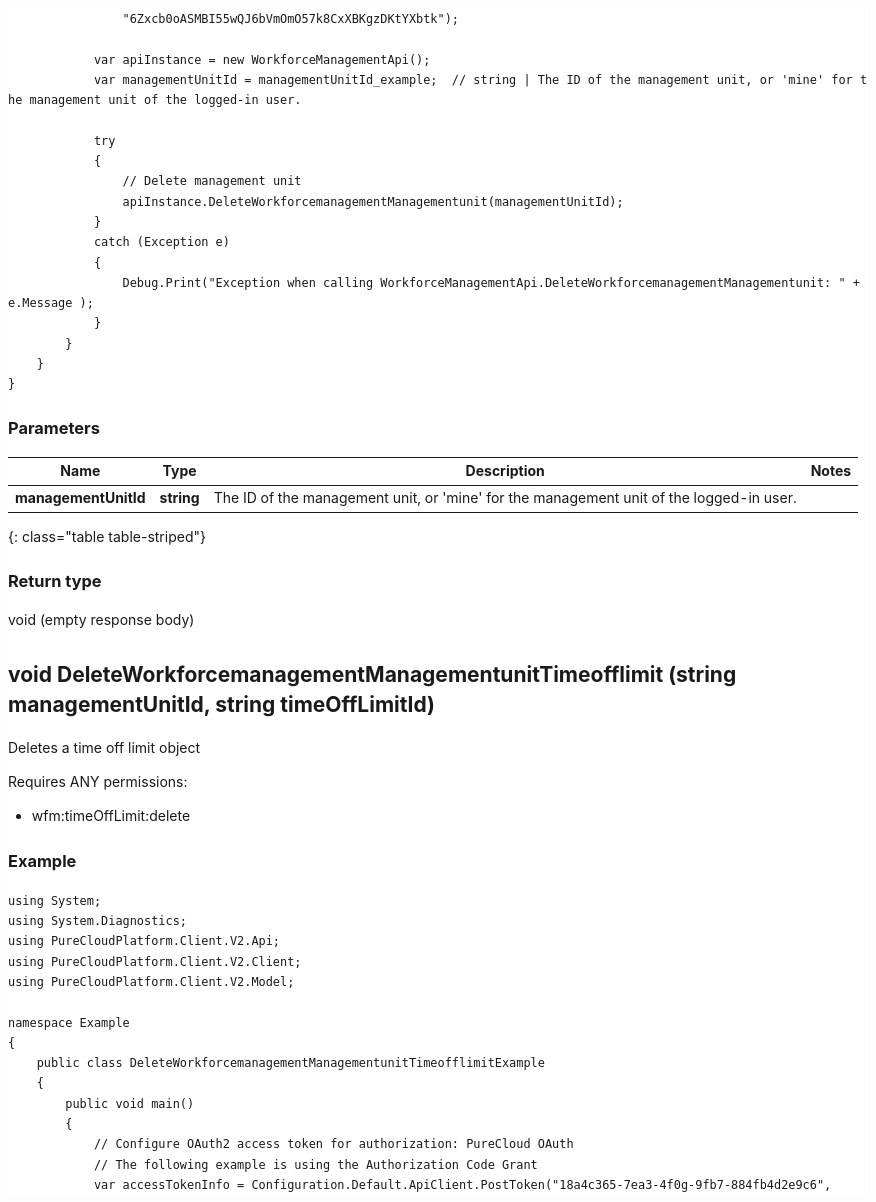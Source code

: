```{"language":"csharp"}
                "6Zxcb0oASMBI55wQJ6bVmOmO57k8CxXBKgzDKtYXbtk");

            var apiInstance = new WorkforceManagementApi();
            var managementUnitId = managementUnitId_example;  // string | The ID of the management unit, or 'mine' for the management unit of the logged-in user.

            try
            { 
                // Delete management unit
                apiInstance.DeleteWorkforcemanagementManagementunit(managementUnitId);
            }
            catch (Exception e)
            {
                Debug.Print("Exception when calling WorkforceManagementApi.DeleteWorkforcemanagementManagementunit: " + e.Message );
            }
        }
    }
}
```

### Parameters


|Name | Type | Description  | Notes |
|------------- | ------------- | ------------- | -------------|
| **managementUnitId** | **string**| The ID of the management unit, or &#39;mine&#39; for the management unit of the logged-in user. |  |
{: class="table table-striped"}

### Return type

void (empty response body)

<a name="deleteworkforcemanagementmanagementunittimeofflimit"></a>

## void DeleteWorkforcemanagementManagementunitTimeofflimit (string managementUnitId, string timeOffLimitId)



Deletes a time off limit object



Requires ANY permissions: 

* wfm:timeOffLimit:delete

### Example
```{"language":"csharp"}
using System;
using System.Diagnostics;
using PureCloudPlatform.Client.V2.Api;
using PureCloudPlatform.Client.V2.Client;
using PureCloudPlatform.Client.V2.Model;

namespace Example
{
    public class DeleteWorkforcemanagementManagementunitTimeofflimitExample
    {
        public void main()
        { 
            // Configure OAuth2 access token for authorization: PureCloud OAuth
            // The following example is using the Authorization Code Grant
            var accessTokenInfo = Configuration.Default.ApiClient.PostToken("18a4c365-7ea3-4f0g-9fb7-884fb4d2e9c6",
```